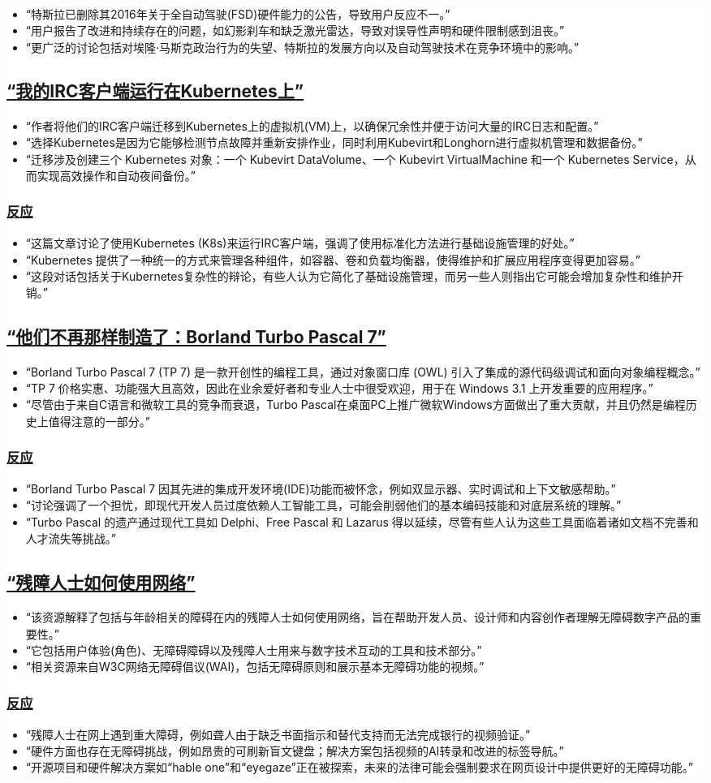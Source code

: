 - “特斯拉已删除其2016年关于全自动驾驶(FSD)硬件能力的公告，导致用户反应不一。”
- “用户报告了改进和持续存在的问题，如幻影刹车和缺乏激光雷达，导致对误导性声明和硬件限制感到沮丧。”
- “更广泛的讨论包括对埃隆·马斯克政治行为的失望、特斯拉的发展方向以及自动驾驶技术在竞争环境中的影响。”

## [“我的IRC客户端运行在Kubernetes上”](https://xeiaso.net/blog/2024/k8s-irc-client/)

- “作者将他们的IRC客户端迁移到Kubernetes上的虚拟机(VM)上，以确保冗余性并便于访问大量的IRC日志和配置。”
- “选择Kubernetes是因为它能够检测节点故障并重新安排作业，同时利用Kubevirt和Longhorn进行虚拟机管理和数据备份。”
- “迁移涉及创建三个 Kubernetes 对象：一个 Kubevirt DataVolume、一个 Kubevirt VirtualMachine 和一个 Kubernetes Service，从而实现高效操作和自动夜间备份。”

### [反应](https://news.ycombinator.com/item?id=41332427)

- “这篇文章讨论了使用Kubernetes (K8s)来运行IRC客户端，强调了使用标准化方法进行基础设施管理的好处。”
- “Kubernetes 提供了一种统一的方式来管理各种组件，如容器、卷和负载均衡器，使得维护和扩展应用程序变得更加容易。”
- “这段对话包括关于Kubernetes复杂性的辩论，有些人认为它简化了基础设施管理，而另一些人则指出它可能会增加复杂性和维护开销。”

## [“他们不再那样制造了：Borland Turbo Pascal 7”](https://kevinboone.me/tpwin.html)

- “Borland Turbo Pascal 7 (TP 7) 是一款开创性的编程工具，通过对象窗口库 (OWL) 引入了集成的源代码级调试和面向对象编程概念。”
- “TP 7 价格实惠、功能强大且高效，因此在业余爱好者和专业人士中很受欢迎，用于在 Windows 3.1 上开发重要的应用程序。”
- “尽管由于来自C语言和微软工具的竞争而衰退，Turbo Pascal在桌面PC上推广微软Windows方面做出了重大贡献，并且仍然是编程历史上值得注意的一部分。”

### [反应](https://news.ycombinator.com/item?id=41337413)

- “Borland Turbo Pascal 7 因其先进的集成开发环境(IDE)功能而被怀念，例如双显示器、实时调试和上下文敏感帮助。”
- “讨论强调了一个担忧，即现代开发人员过度依赖人工智能工具，可能会削弱他们的基本编码技能和对底层系统的理解。”
- “Turbo Pascal 的遗产通过现代工具如 Delphi、Free Pascal 和 Lazarus 得以延续，尽管有些人认为这些工具面临着诸如文档不完善和人才流失等挑战。”

## [“残障人士如何使用网络”](https://www.w3.org/WAI/people-use-web/)

- “该资源解释了包括与年龄相关的障碍在内的残障人士如何使用网络，旨在帮助开发人员、设计师和内容创作者理解无障碍数字产品的重要性。”
- “它包括用户体验(角色)、无障碍障碍以及残障人士用来与数字技术互动的工具和技术部分。”
- “相关资源来自W3C网络无障碍倡议(WAI)，包括无障碍原则和展示基本无障碍功能的视频。”

### [反应](https://news.ycombinator.com/item?id=41333064)

- “残障人士在网上遇到重大障碍，例如聋人由于缺乏书面指示和替代支持而无法完成银行的视频验证。”
- “硬件方面也存在无障碍挑战，例如昂贵的可刷新盲文键盘；解决方案包括视频的AI转录和改进的标签导航。”
- “开源项目和硬件解决方案如“hable one”和“eyegaze”正在被探索，未来的法律可能会强制要求在网页设计中提供更好的无障碍功能。”

<head>
  <meta property="og:title" content="“你丢了你的AirPods吗？”" />
  <meta property="og:type" content="website" />
  <meta property="og:image" content="https://og.cho.sh/api/og/?title=%E2%80%9C%E4%BD%A0%E4%B8%A2%E4%BA%86%E4%BD%A0%E7%9A%84AirPods%E5%90%97%EF%BC%9F%E2%80%9D&subheading=2024%E5%B9%B48%E6%9C%8824%E6%97%A5%E6%98%9F%E6%9C%9F%E5%85%AD%3A%20%E9%BB%91%E5%AE%A2%E6%96%B0%E9%97%BB%E6%91%98%E8%A6%81" />
</head>
